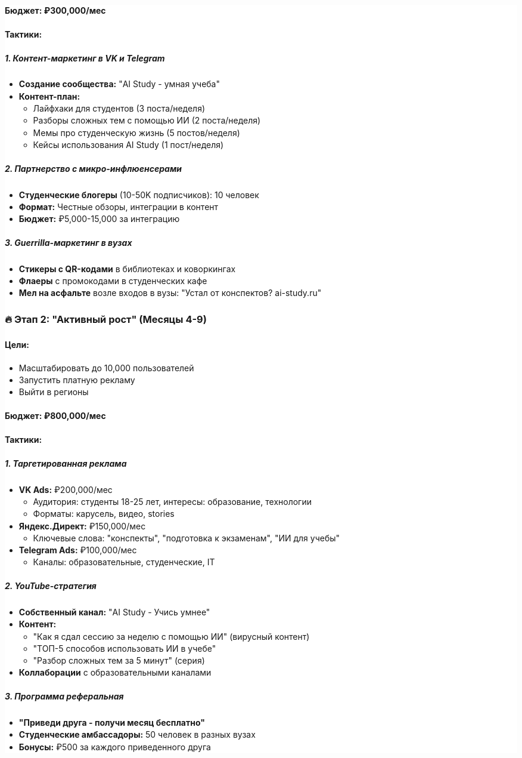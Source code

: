 #### **Бюджет:** ₽300,000/мес

#### **Тактики:**

##### **1. Контент-маркетинг в VK и Telegram**
- **Создание сообщества:** "AI Study - умная учеба"
- **Контент-план:**
  - Лайфхаки для студентов (3 поста/неделя)
  - Разборы сложных тем с помощью ИИ (2 поста/неделя)
  - Мемы про студенческую жизнь (5 постов/неделя)
  - Кейсы использования AI Study (1 пост/неделя)

##### **2. Партнерство с микро-инфлюенсерами**
- **Студенческие блогеры** (10-50K подписчиков): 10 человек
- **Формат:** Честные обзоры, интеграции в контент
- **Бюджет:** ₽5,000-15,000 за интеграцию

##### **3. Guerrilla-маркетинг в вузах**
- **Стикеры с QR-кодами** в библиотеках и коворкингах
- **Флаеры** с промокодами в студенческих кафе
- **Мел на асфальте** возле входов в вузы: "Устал от конспектов? ai-study.ru"

### 🔥 **Этап 2: "Активный рост" (Месяцы 4-9)**

#### **Цели:**
- Масштабировать до 10,000 пользователей
- Запустить платную рекламу
- Выйти в регионы

#### **Бюджет:** ₽800,000/мес

#### **Тактики:**

##### **1. Таргетированная реклама**
- **VK Ads:** ₽200,000/мес
  - Аудитория: студенты 18-25 лет, интересы: образование, технологии
  - Форматы: карусель, видео, stories
- **Яндекс.Директ:** ₽150,000/мес
  - Ключевые слова: "конспекты", "подготовка к экзаменам", "ИИ для учебы"
- **Telegram Ads:** ₽100,000/мес
  - Каналы: образовательные, студенческие, IT

##### **2. YouTube-стратегия**
- **Собственный канал:** "AI Study - Учись умнее"
- **Контент:**
  - "Как я сдал сессию за неделю с помощью ИИ" (вирусный контент)
  - "ТОП-5 способов использовать ИИ в учебе"
  - "Разбор сложных тем за 5 минут" (серия)
- **Коллаборации** с образовательными каналами

##### **3. Программа реферальная**
- **"Приведи друга - получи месяц бесплатно"**
- **Студенческие амбассадоры:** 50 человек в разных вузах
- **Бонусы:** ₽500 за каждого приведенного друга
